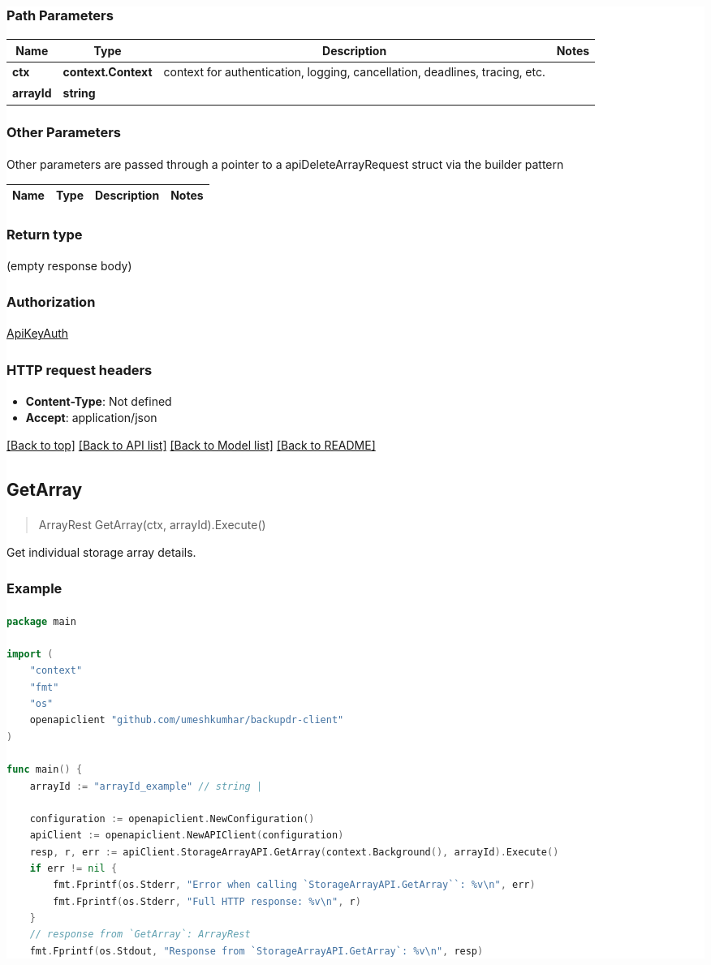 ### Path Parameters


Name | Type | Description  | Notes
------------- | ------------- | ------------- | -------------
**ctx** | **context.Context** | context for authentication, logging, cancellation, deadlines, tracing, etc.
**arrayId** | **string** |  | 

### Other Parameters

Other parameters are passed through a pointer to a apiDeleteArrayRequest struct via the builder pattern


Name | Type | Description  | Notes
------------- | ------------- | ------------- | -------------


### Return type

 (empty response body)

### Authorization

[ApiKeyAuth](../README.md#ApiKeyAuth)

### HTTP request headers

- **Content-Type**: Not defined
- **Accept**: application/json

[[Back to top]](#) [[Back to API list]](../README.md#documentation-for-api-endpoints)
[[Back to Model list]](../README.md#documentation-for-models)
[[Back to README]](../README.md)


## GetArray

> ArrayRest GetArray(ctx, arrayId).Execute()

Get individual storage array details.

### Example

```go
package main

import (
	"context"
	"fmt"
	"os"
	openapiclient "github.com/umeshkumhar/backupdr-client"
)

func main() {
	arrayId := "arrayId_example" // string | 

	configuration := openapiclient.NewConfiguration()
	apiClient := openapiclient.NewAPIClient(configuration)
	resp, r, err := apiClient.StorageArrayAPI.GetArray(context.Background(), arrayId).Execute()
	if err != nil {
		fmt.Fprintf(os.Stderr, "Error when calling `StorageArrayAPI.GetArray``: %v\n", err)
		fmt.Fprintf(os.Stderr, "Full HTTP response: %v\n", r)
	}
	// response from `GetArray`: ArrayRest
	fmt.Fprintf(os.Stdout, "Response from `StorageArrayAPI.GetArray`: %v\n", resp)
```